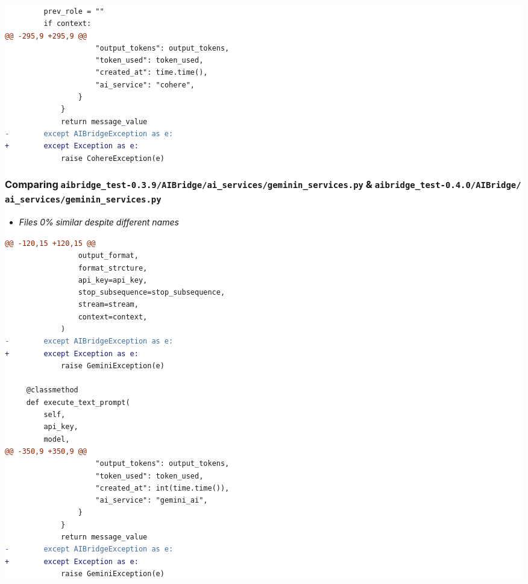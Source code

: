 ```diff
         prev_role = ""
         if context:
@@ -295,9 +295,9 @@
                     "output_tokens": output_tokens,
                     "token_used": token_used,
                     "created_at": time.time(),
                     "ai_service": "cohere",
                 }
             }
             return message_value
-        except AIBridgeException as e:
+        except Exception as e:
             raise CohereException(e)
```

### Comparing `aibridge_test-0.3.9/AIBridge/ai_services/geminin_services.py` & `aibridge_test-0.4.0/AIBridge/ai_services/geminin_services.py`

 * *Files 0% similar despite different names*

```diff
@@ -120,15 +120,15 @@
                 output_format,
                 format_strcture,
                 api_key=api_key,
                 stop_subsequence=stop_subsequence,
                 stream=stream,
                 context=context,
             )
-        except AIBridgeException as e:
+        except Exception as e:
             raise GeminiException(e)
 
     @classmethod
     def execute_text_prompt(
         self,
         api_key,
         model,
@@ -350,9 +350,9 @@
                     "output_tokens": output_tokens,
                     "token_used": token_used,
                     "created_at": int(time.time()),
                     "ai_service": "gemini_ai",
                 }
             }
             return message_value
-        except AIBridgeException as e:
+        except Exception as e:
             raise GeminiException(e)
```
